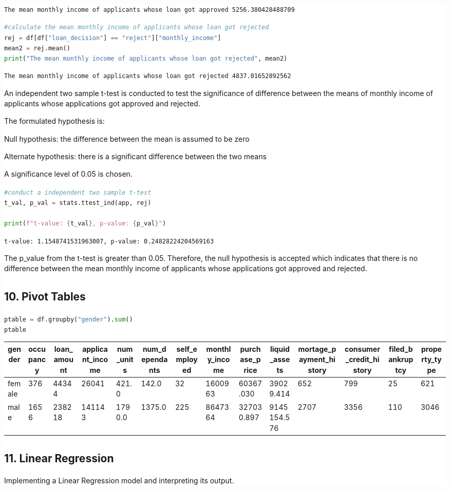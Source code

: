     The mean monthly income of applicants whose loan got approved 5256.380428488709
    


```python
#calculate the mean monthly income of applicants whose loan got rejected
rej = df[df["loan_decision"] == "reject"]["monthly_income"]
mean2 = rej.mean()
print("The mean monthly income of applicants whose loan got rejected", mean2)
```

    The mean monthly income of applicants whose loan got rejected 4837.01652892562
    

An independent two sample t-test is conducted to test the significance of difference between the means of monthly income of applicants whose applications got approved and rejected.

The formulated hypothesis is:

Null hypothesis: the difference between the mean is assumed to be zero

Alternate hypothesis: there is a significant difference between the two means

A significance level of 0.05 is chosen.


```python
#conduct a independent two sample t-test
t_val, p_val = stats.ttest_ind(app, rej)

print(f"t-value: {t_val}, p-value: {p_val}")
```

    t-value: 1.1548741531963007, p-value: 0.24828224204569163
    

The p_value from the t-test is greater than 0.05. Therefore, the null hypothesis is accepted which indicates that there is no difference between the mean monthly income of applicants whose applications got approved and rejected. 

## 10. Pivot Tables


```python
ptable = df.groupby("gender").sum()
ptable
```


| gender | occupancy | loan_amount | applicant_income | num_units | num_dependants | self_employed | monthly_income | purchase_price | liquid_assets | mortage_payment_history | consumer_credit_history | filed_bankruptcy | property_type |
|--------|-----------|-------------|------------------|-----------|----------------|---------------|----------------|----------------|---------------|-------------------------|-------------------------|------------------|---------------|
| female | 376       | 44344       | 26041            | 421.0     | 142.0          | 32            | 1600963        | 60367.030      | 39029.414     | 652                     | 799                     | 25               | 621           |
| male   | 1656      | 238218      | 141143           | 1790.0    | 1375.0         | 225           | 8647364        | 327030.897     | 9145154.576   | 2707                    | 3356                    | 110              | 3046          |



## 11. Linear Regression

Implementing a Linear Regression model and interpreting its output.
